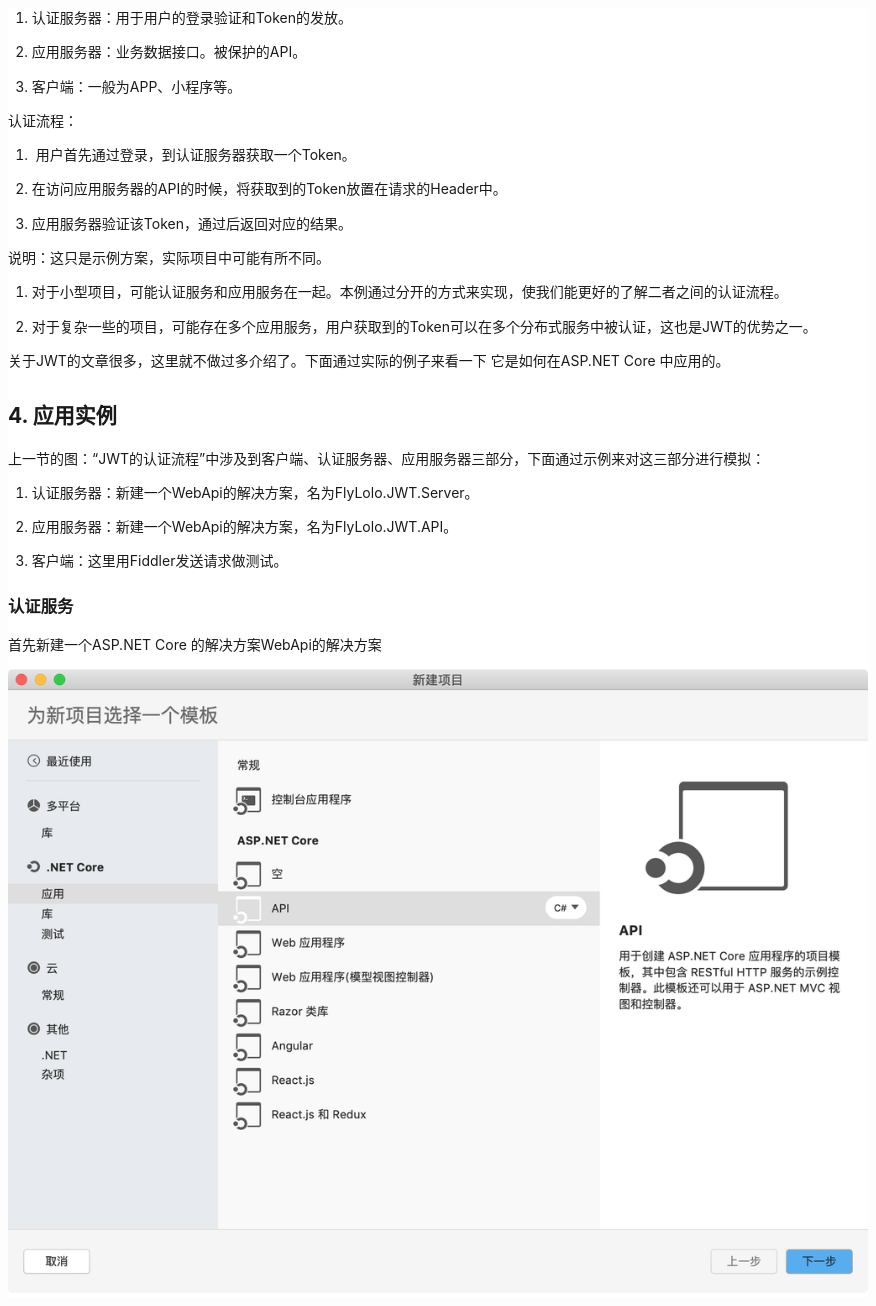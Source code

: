 1.  认证服务器：用于用户的登录验证和Token的发放。

2.  应用服务器：业务数据接口。被保护的API。

3.  客户端：一般为APP、小程序等。

认证流程：

1.   用户首先通过登录，到认证服务器获取一个Token。

2.  在访问应用服务器的API的时候，将获取到的Token放置在请求的Header中。

3.  应用服务器验证该Token，通过后返回对应的结果。

说明：这只是示例方案，实际项目中可能有所不同。

1.  对于小型项目，可能认证服务和应用服务在一起。本例通过分开的方式来实现，使我们能更好的了解二者之间的认证流程。

2.  对于复杂一些的项目，可能存在多个应用服务，用户获取到的Token可以在多个分布式服务中被认证，这也是JWT的优势之一。

关于JWT的文章很多，这里就不做过多介绍了。下面通过实际的例子来看一下 它是如何在ASP.NET Core 中应用的。

## 4. 应用实例

上一节的图：“JWT的认证流程”中涉及到客户端、认证服务器、应用服务器三部分，下面通过示例来对这三部分进行模拟：

1.  认证服务器：新建一个WebApi的解决方案，名为FlyLolo.JWT.Server。

2.  应用服务器：新建一个WebApi的解决方案，名为FlyLolo.JWT.API。

3.  客户端：这里用Fiddler发送请求做测试。

### 认证服务

首先新建一个ASP.NET Core 的解决方案WebApi的解决方案 

![](/blogimages/ASPNETCore2_26/548134-20190823205937319-24285416.png)
